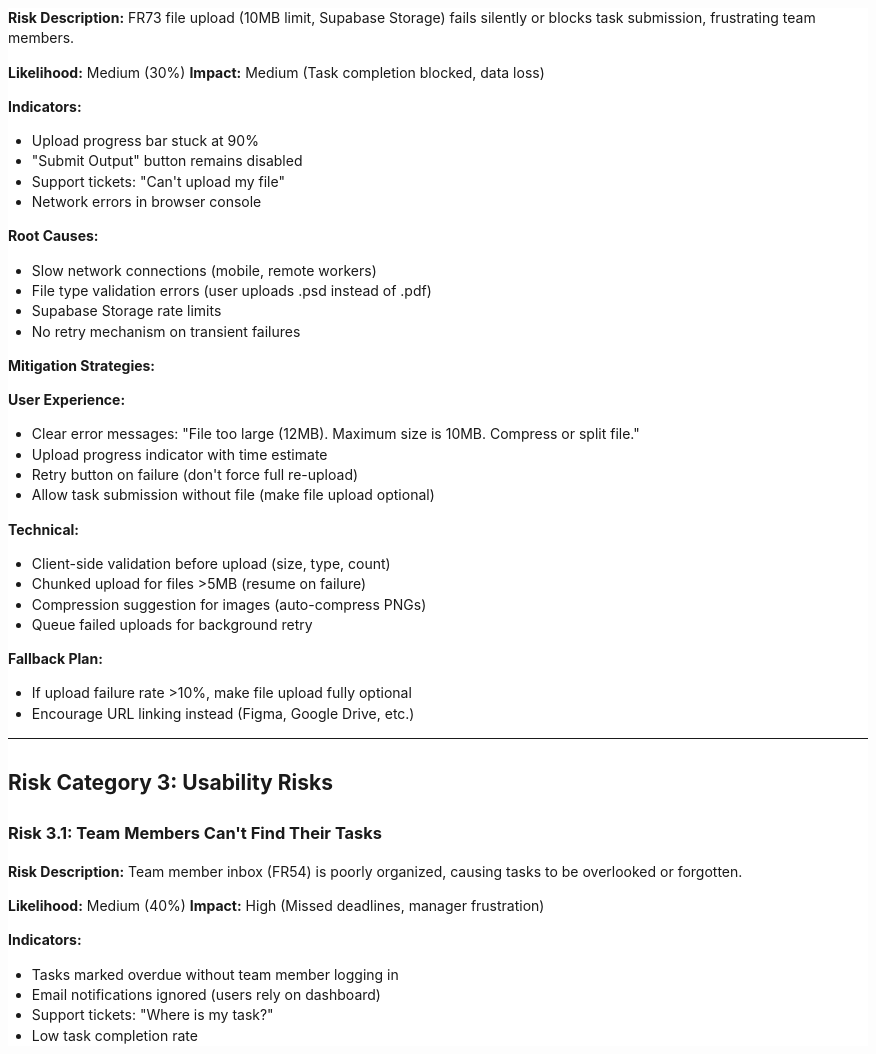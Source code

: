 **Risk Description:**
FR73 file upload (10MB limit, Supabase Storage) fails silently or blocks task submission, frustrating team members.

**Likelihood:** Medium (30%)
**Impact:** Medium (Task completion blocked, data loss)

**Indicators:**

- Upload progress bar stuck at 90%
- "Submit Output" button remains disabled
- Support tickets: "Can't upload my file"
- Network errors in browser console

**Root Causes:**

- Slow network connections (mobile, remote workers)
- File type validation errors (user uploads .psd instead of .pdf)
- Supabase Storage rate limits
- No retry mechanism on transient failures

**Mitigation Strategies:**

**User Experience:**

- Clear error messages: "File too large (12MB). Maximum size is 10MB. Compress or split file."
- Upload progress indicator with time estimate
- Retry button on failure (don't force full re-upload)
- Allow task submission without file (make file upload optional)

**Technical:**

- Client-side validation before upload (size, type, count)
- Chunked upload for files >5MB (resume on failure)
- Compression suggestion for images (auto-compress PNGs)
- Queue failed uploads for background retry

**Fallback Plan:**

- If upload failure rate >10%, make file upload fully optional
- Encourage URL linking instead (Figma, Google Drive, etc.)

---

## Risk Category 3: Usability Risks

### Risk 3.1: Team Members Can't Find Their Tasks

**Risk Description:**
Team member inbox (FR54) is poorly organized, causing tasks to be overlooked or forgotten.

**Likelihood:** Medium (40%)
**Impact:** High (Missed deadlines, manager frustration)

**Indicators:**

- Tasks marked overdue without team member logging in
- Email notifications ignored (users rely on dashboard)
- Support tickets: "Where is my task?"
- Low task completion rate
